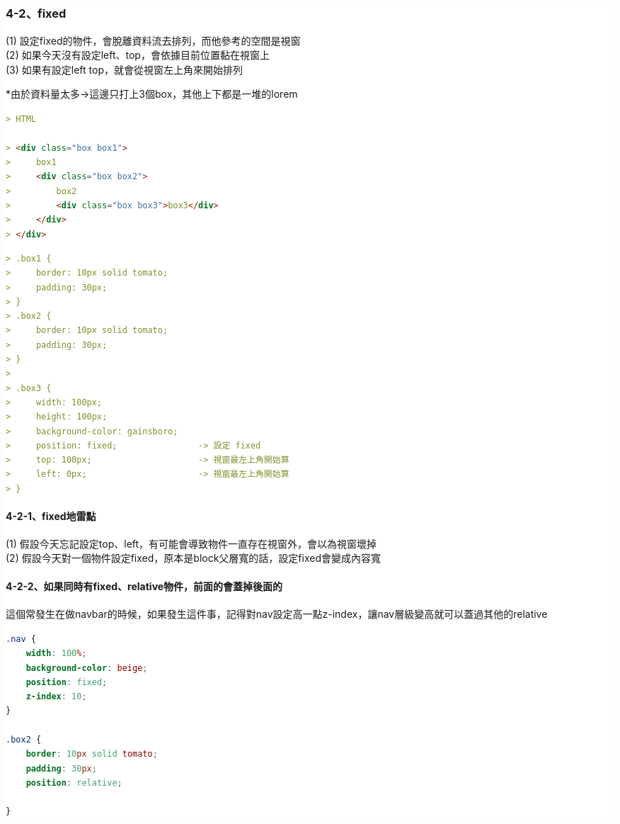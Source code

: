 

### 4-2、fixed

(1) 設定fixed的物件，會脫離資料流去排列，而他參考的空間是視窗   
(2) 如果今天沒有設定left、top，會依據目前位置黏在視窗上     
(3) 如果有設定left top，就會從視窗左上角來開始排列   


*由於資料量太多->這邊只打上3個box，其他上下都是一堆的lorem
```markdown
> HTML

> <div class="box box1">
>     box1
>     <div class="box box2">
>         box2
>         <div class="box box3">box3</div>
>     </div>
> </div>
```


```markdown
> .box1 {
>     border: 10px solid tomato;
>     padding: 30px;
> }
> .box2 {
>     border: 10px solid tomato;
>     padding: 30px;
> }
> 
> .box3 {
>     width: 100px;
>     height: 100px;
>     background-color: gainsboro;
>     position: fixed;                -> 設定 fixed
>     top: 100px;                     -> 視窗最左上角開始算
>     left: 0px;                      -> 視窗最左上角開始算
> }
```

#### 4-2-1、fixed地雷點

(1) 假設今天忘記設定top、left，有可能會導致物件一直存在視窗外，會以為視窗壞掉   
(2) 假設今天對一個物件設定fixed，原本是block父層寬的話，設定fixed會變成內容寬   


#### 4-2-2、如果同時有fixed、relative物件，前面的會蓋掉後面的

這個常發生在做navbar的時候，如果發生這件事，記得對nav設定高一點z-index，讓nav層級變高就可以蓋過其他的relative

```CSS
.nav {
    width: 100%;
    background-color: beige;
    position: fixed;
    z-index: 10;
}

.box2 {
    border: 10px solid tomato;
    padding: 30px;
    position: relative;

}
```
